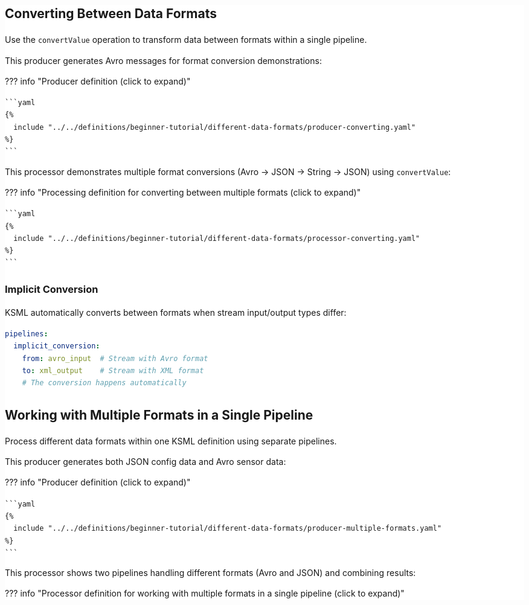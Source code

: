 ## Converting Between Data Formats

Use the `convertValue` operation to transform data between formats within a single pipeline.

This producer generates Avro messages for format conversion demonstrations:

??? info "Producer definition (click to expand)"

    ```yaml
    {%
      include "../../definitions/beginner-tutorial/different-data-formats/producer-converting.yaml"
    %}
    ```

This processor demonstrates multiple format conversions (Avro → JSON → String → JSON) using `convertValue`:

??? info "Processing definition for converting between multiple formats (click to expand)"

    ```yaml
    {%
      include "../../definitions/beginner-tutorial/different-data-formats/processor-converting.yaml"
    %}
    ```

### Implicit Conversion

KSML automatically converts between formats when stream input/output types differ:

```yaml
pipelines:
  implicit_conversion:
    from: avro_input  # Stream with Avro format
    to: xml_output    # Stream with XML format
    # The conversion happens automatically
```

## Working with Multiple Formats in a Single Pipeline

Process different data formats within one KSML definition using separate pipelines.

This producer generates both JSON config data and Avro sensor data:

??? info "Producer definition (click to expand)"

    ```yaml
    {%
      include "../../definitions/beginner-tutorial/different-data-formats/producer-multiple-formats.yaml"
    %}
    ```

This processor shows two pipelines handling different formats (Avro and JSON) and combining results:

??? info "Processor definition for working with multiple formats in a single pipeline (click to expand)"
